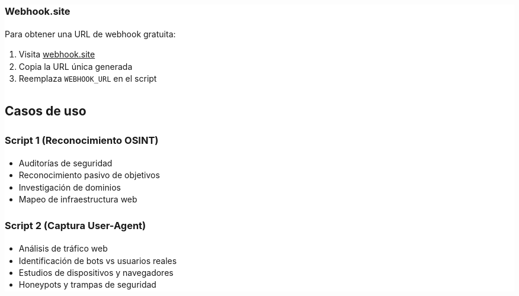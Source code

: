 ### Webhook.site

Para obtener una URL de webhook gratuita:

1. Visita [webhook.site](https://webhook.site)
2. Copia la URL única generada
3. Reemplaza `WEBHOOK_URL` en el script

## Casos de uso

### Script 1 (Reconocimiento OSINT)
- Auditorías de seguridad
- Reconocimiento pasivo de objetivos
- Investigación de dominios
- Mapeo de infraestructura web

### Script 2 (Captura User-Agent)
- Análisis de tráfico web
- Identificación de bots vs usuarios reales
- Estudios de dispositivos y navegadores
- Honeypots y trampas de seguridad

